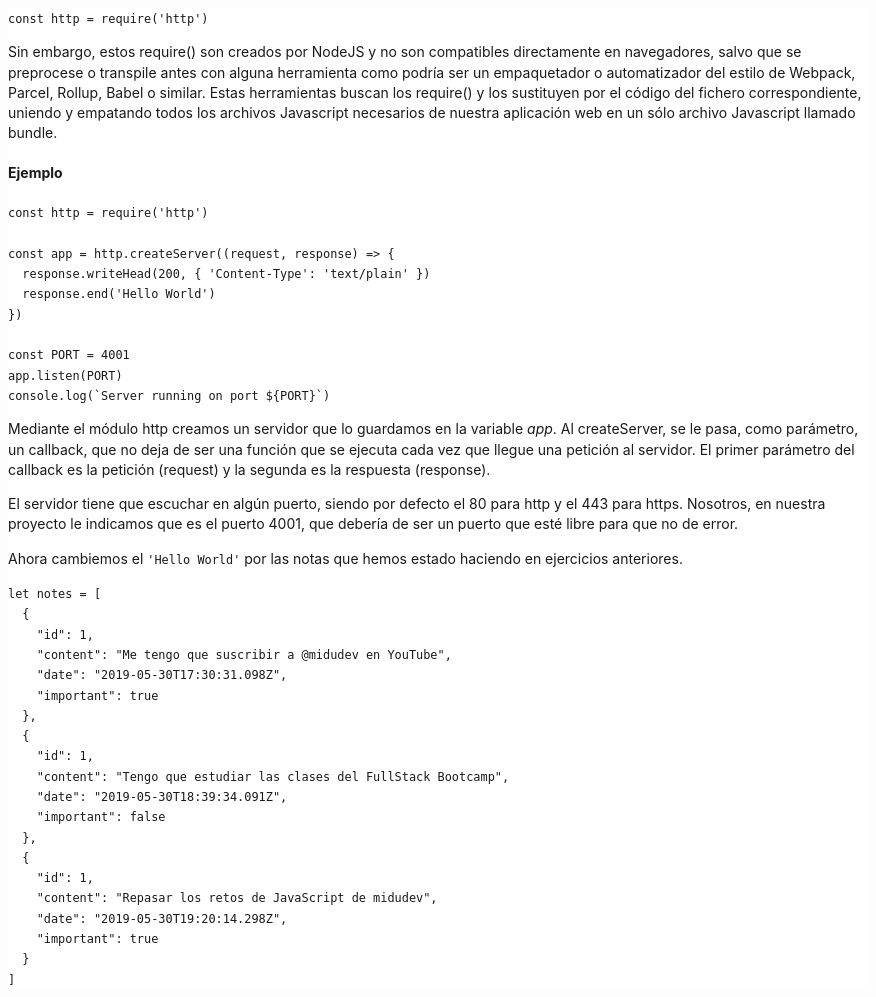     const http = require('http')

Sin embargo, estos require() son creados por NodeJS y no son compatibles directamente en navegadores, salvo que se preprocese o transpile antes con alguna herramienta como podría ser un empaquetador o automatizador del estilo de Webpack, Parcel, Rollup, Babel o similar. Estas herramientas buscan los require() y los sustituyen por el código del fichero correspondiente, uniendo y empatando todos los archivos Javascript necesarios de nuestra aplicación web en un sólo archivo Javascript llamado bundle.

#### Ejemplo

    const http = require('http')
    
    const app = http.createServer((request, response) => {
      response.writeHead(200, { 'Content-Type': 'text/plain' })
      response.end('Hello World')
    })
    
    const PORT = 4001
    app.listen(PORT)
    console.log(`Server running on port ${PORT}`)

Mediante el módulo http creamos un servidor que lo guardamos en la variable _app_. Al createServer, se le pasa, como parámetro, un callback, que no deja de ser una función que se ejecuta cada vez que llegue una petición al servidor. El primer parámetro del callback es la petición (request) y la segunda es la respuesta (response).

El servidor tiene que escuchar en algún puerto, siendo por defecto el 80 para http y el 443 para https. Nosotros, en nuestra proyecto le indicamos que es el puerto 4001, que debería de ser un puerto que esté libre para que no de error.

Ahora cambiemos el `'Hello World'` por las notas que hemos estado haciendo en ejercicios anteriores.

    let notes = [
      {
        "id": 1,
        "content": "Me tengo que suscribir a @midudev en YouTube",
        "date": "2019-05-30T17:30:31.098Z",
        "important": true
      },
      {
        "id": 1,
        "content": "Tengo que estudiar las clases del FullStack Bootcamp",
        "date": "2019-05-30T18:39:34.091Z",
        "important": false
      },
      {
        "id": 1,
        "content": "Repasar los retos de JavaScript de midudev",
        "date": "2019-05-30T19:20:14.298Z",
        "important": true
      }
    ]
